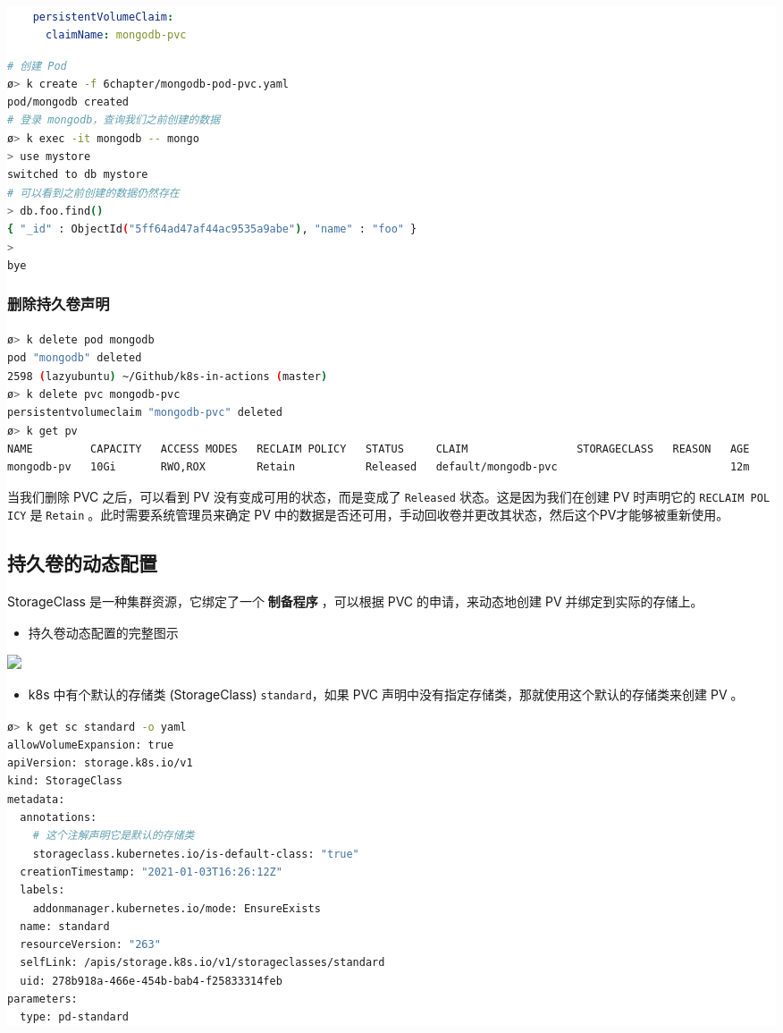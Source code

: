 ```yaml
    persistentVolumeClaim:
      claimName: mongodb-pvc
```

```sh
# 创建 Pod
ø> k create -f 6chapter/mongodb-pod-pvc.yaml
pod/mongodb created
# 登录 mongodb，查询我们之前创建的数据
ø> k exec -it mongodb -- mongo
> use mystore
switched to db mystore
# 可以看到之前创建的数据仍然存在
> db.foo.find()
{ "_id" : ObjectId("5ff64ad47af44ac9535a9abe"), "name" : "foo" }
>
bye
```

### 删除持久卷声明

```sh
ø> k delete pod mongodb
pod "mongodb" deleted
2598 (lazyubuntu) ~/Github/k8s-in-actions (master)
ø> k delete pvc mongodb-pvc
persistentvolumeclaim "mongodb-pvc" deleted
ø> k get pv
NAME         CAPACITY   ACCESS MODES   RECLAIM POLICY   STATUS     CLAIM                 STORAGECLASS   REASON   AGE
mongodb-pv   10Gi       RWO,ROX        Retain           Released   default/mongodb-pvc                           12m
```

当我们删除 PVC 之后，可以看到 PV 没有变成可用的状态，而是变成了 `Released` 状态。这是因为我们在创建 PV 时声明它的 `RECLAIM POLICY` 是 `Retain` 。此时需要系统管理员来确定 PV 中的数据是否还可用，手动回收卷并更改其状态，然后这个PV才能够被重新使用。

## 持久卷的动态配置

StorageClass 是一种集群资源，它绑定了一个 __制备程序__ ，可以根据 PVC 的申请，来动态地创建 PV 并绑定到实际的存储上。

+ 持久卷动态配置的完整图示

![](https://passage-1253400711.cos.ap-beijing.myqcloud.com//2021-01-08-073419.png)


+ k8s 中有个默认的存储类 (StorageClass) `standard`，如果 PVC 声明中没有指定存储类，那就使用这个默认的存储类来创建 PV 。

```sh
ø> k get sc standard -o yaml
allowVolumeExpansion: true
apiVersion: storage.k8s.io/v1
kind: StorageClass
metadata:
  annotations:
    # 这个注解声明它是默认的存储类
    storageclass.kubernetes.io/is-default-class: "true"
  creationTimestamp: "2021-01-03T16:26:12Z"
  labels:
    addonmanager.kubernetes.io/mode: EnsureExists
  name: standard
  resourceVersion: "263"
  selfLink: /apis/storage.k8s.io/v1/storageclasses/standard
  uid: 278b918a-466e-454b-bab4-f25833314feb
parameters:
  type: pd-standard
```